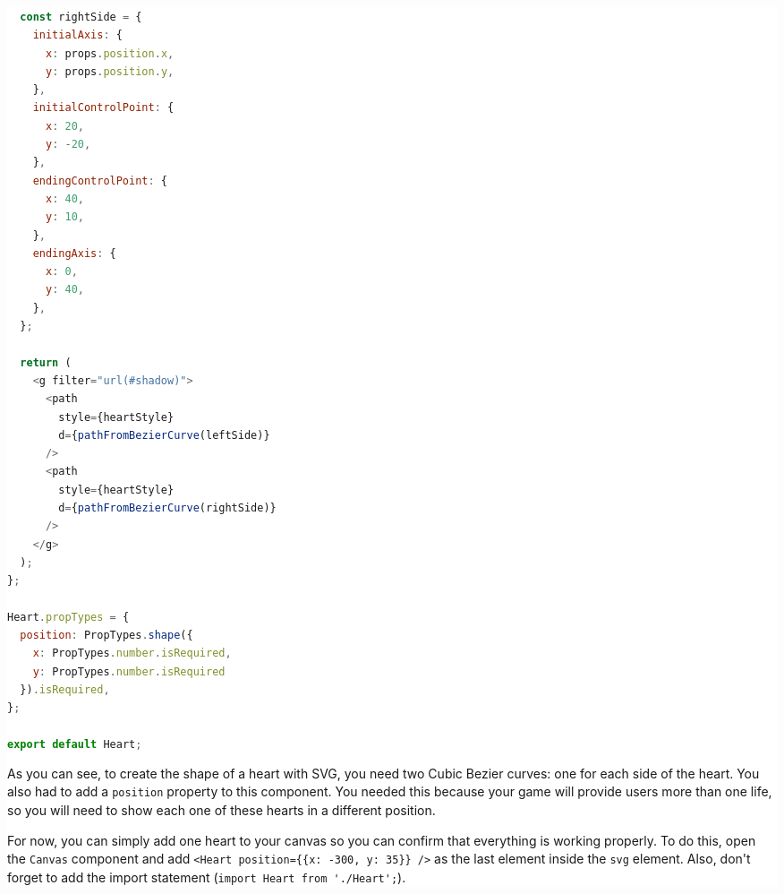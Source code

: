```js
  const rightSide = {
    initialAxis: {
      x: props.position.x,
      y: props.position.y,
    },
    initialControlPoint: {
      x: 20,
      y: -20,
    },
    endingControlPoint: {
      x: 40,
      y: 10,
    },
    endingAxis: {
      x: 0,
      y: 40,
    },
  };

  return (
    <g filter="url(#shadow)">
      <path
        style={heartStyle}
        d={pathFromBezierCurve(leftSide)}
      />
      <path
        style={heartStyle}
        d={pathFromBezierCurve(rightSide)}
      />
    </g>
  );
};

Heart.propTypes = {
  position: PropTypes.shape({
    x: PropTypes.number.isRequired,
    y: PropTypes.number.isRequired
  }).isRequired,
};

export default Heart;
```

As you can see, to create the shape of a heart with SVG, you need two Cubic Bezier curves: one for each side of the heart. You also had to add a `position` property to this component. You needed this because your game will provide users more than one life, so you will need to show each one of these hearts in a different position.

For now, you can simply add one heart to your canvas so you can confirm that everything is working properly. To do this, open the `Canvas` component and add `<Heart position={{x: -300, y: 35}} />` as the last element inside the `svg` element. Also, don't forget to add the import statement (`import Heart from './Heart';`).
